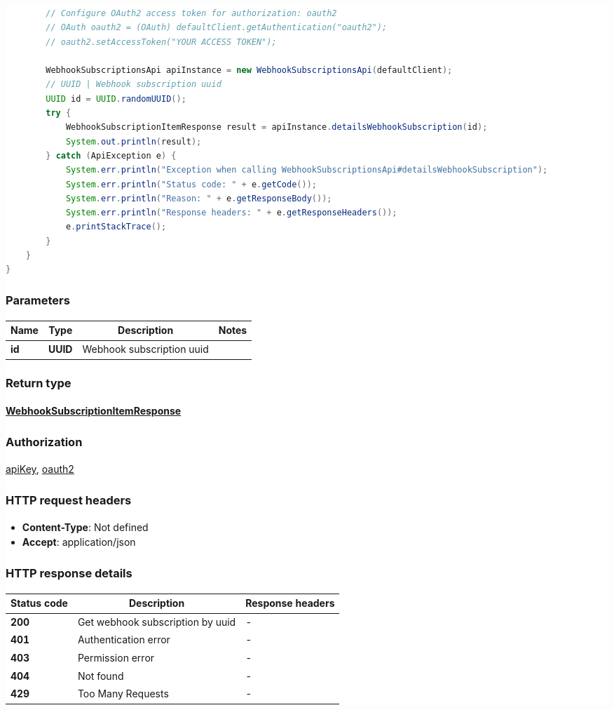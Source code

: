```java
        // Configure OAuth2 access token for authorization: oauth2
        // OAuth oauth2 = (OAuth) defaultClient.getAuthentication("oauth2");
        // oauth2.setAccessToken("YOUR ACCESS TOKEN");

        WebhookSubscriptionsApi apiInstance = new WebhookSubscriptionsApi(defaultClient);
        // UUID | Webhook subscription uuid
        UUID id = UUID.randomUUID();
        try {
            WebhookSubscriptionItemResponse result = apiInstance.detailsWebhookSubscription(id);
            System.out.println(result);
        } catch (ApiException e) {
            System.err.println("Exception when calling WebhookSubscriptionsApi#detailsWebhookSubscription");
            System.err.println("Status code: " + e.getCode());
            System.err.println("Reason: " + e.getResponseBody());
            System.err.println("Response headers: " + e.getResponseHeaders());
            e.printStackTrace();
        }
    }
}
```

### Parameters


Name | Type | Description  | Notes
------------- | ------------- | ------------- | -------------
 **id** | **UUID**| Webhook subscription uuid |

### Return type

[**WebhookSubscriptionItemResponse**](WebhookSubscriptionItemResponse.md)

### Authorization

[apiKey](../README.md#apiKey), [oauth2](../README.md#oauth2)

### HTTP request headers

- **Content-Type**: Not defined
- **Accept**: application/json


### HTTP response details
| Status code | Description | Response headers |
|-------------|-------------|------------------|
| **200** | Get webhook subscription by uuid |  -  |
| **401** | Authentication error |  -  |
| **403** | Permission error |  -  |
| **404** | Not found |  -  |
| **429** | Too Many Requests |  -  |
